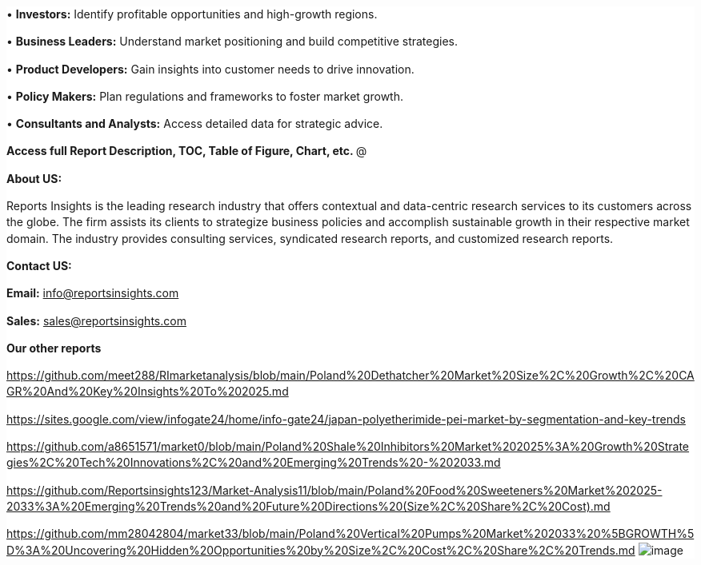 • <strong>Investors:</strong> Identify profitable opportunities and high-growth regions.

• <strong>Business Leaders:</strong> Understand market positioning and build competitive strategies.

• <strong>Product Developers:</strong> Gain insights into customer needs to drive innovation.

• <strong>Policy Makers:</strong> Plan regulations and frameworks to foster market growth.

• <strong>Consultants and Analysts:</strong> Access detailed data for strategic advice.
</ul>
<strong>Access full Report Description, TOC, Table of Figure, Chart, etc. </strong>@  <a href= style=color:#0000ff;></a></font>

<strong><strong>About US</strong>:</strong>

Reports Insights is the leading research industry that offers contextual and data-centric research services to its customers across the globe. The firm assists its clients to strategize business policies and accomplish sustainable growth in their respective market domain. The industry provides consulting services, syndicated research reports, and customized research reports.

<strong>Contact US:</strong>

<p class=""""><b>Email:</b> <a href=mailto:info@reportsinsights.com>info@reportsinsights.com</a></p>
<p class=""""><b>Sales:</b> <a href=mailto:sales@reportsinsights.com>sales@reportsinsights.com</a></p>

<strong>Our other reports</strong>

<a href=https://github.com/meet288/RImarketanalysis/blob/main/Poland%20Dethatcher%20Market%20Size%2C%20Growth%2C%20CAGR%20And%20Key%20Insights%20To%202025.md>https://github.com/meet288/RImarketanalysis/blob/main/Poland%20Dethatcher%20Market%20Size%2C%20Growth%2C%20CAGR%20And%20Key%20Insights%20To%202025.md</a>

<a href=https://sites.google.com/view/infogate24/home/info-gate24/japan-polyetherimide-pei-market-by-segmentation-and-key-trends>https://sites.google.com/view/infogate24/home/info-gate24/japan-polyetherimide-pei-market-by-segmentation-and-key-trends</a>

<a href=https://github.com/a8651571/market0/blob/main/Poland%20Shale%20Inhibitors%20Market%202025%3A%20Growth%20Strategies%2C%20Tech%20Innovations%2C%20and%20Emerging%20Trends%20-%202033.md>https://github.com/a8651571/market0/blob/main/Poland%20Shale%20Inhibitors%20Market%202025%3A%20Growth%20Strategies%2C%20Tech%20Innovations%2C%20and%20Emerging%20Trends%20-%202033.md</a>

<a href=https://github.com/Reportsinsights123/Market-Analysis11/blob/main/Poland%20Food%20Sweeteners%20Market%202025-2033%3A%20Emerging%20Trends%20and%20Future%20Directions%20(Size%2C%20Share%2C%20Cost).md>https://github.com/Reportsinsights123/Market-Analysis11/blob/main/Poland%20Food%20Sweeteners%20Market%202025-2033%3A%20Emerging%20Trends%20and%20Future%20Directions%20(Size%2C%20Share%2C%20Cost).md</a>

<a href=https://github.com/mm28042804/market33/blob/main/Poland%20Vertical%20Pumps%20Market%202033%20%5BGROWTH%5D%3A%20Uncovering%20Hidden%20Opportunities%20by%20Size%2C%20Cost%2C%20Share%2C%20Trends.md>https://github.com/mm28042804/market33/blob/main/Poland%20Vertical%20Pumps%20Market%202033%20%5BGROWTH%5D%3A%20Uncovering%20Hidden%20Opportunities%20by%20Size%2C%20Cost%2C%20Share%2C%20Trends.md</a>
![image](https://github.com/user-attachments/assets/052fb4c4-0f24-4fe4-bc5a-1d792ae22107)

